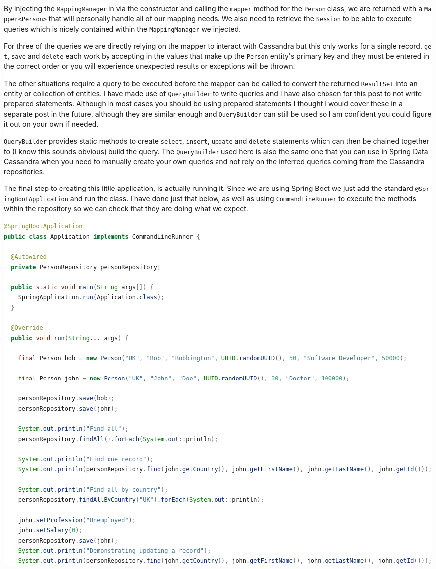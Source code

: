 By injecting the `MappingManager` in via the constructor and calling the `mapper` method for the `Person` class, we are returned with a `Mapper<Person>` that will personally handle all of our mapping needs. We also need to retrieve the `Session` to be able to execute queries which is nicely contained within the `MappingManager` we injected.

For three of the queries we are directly relying on the mapper to interact with Cassandra but this only works for a single record. `get`, `save` and `delete` each work by accepting in the values that make up the `Person` entity's primary key and they must be entered in the correct order or you will experience unexpected results or exceptions will be thrown.

The other situations require a query to be executed before the mapper can be called to convert the returned `ResultSet` into an entity or collection of entities. I have made use of `QueryBuilder` to write queries and I have also chosen for this post to not write prepared statements. Although in most cases you should be using prepared statements I thought I would cover these in a separate post in the future, although they are similar enough and `QueryBuilder` can still be used so I am confident you could figure it out on your own if needed.

`QueryBuilder` provides static methods to create `select`, `insert`, `update` and `delete` statements which can then be chained together to (I know this sounds obvious) build the query. The `QueryBuilder` used here is also the same one that you can use in Spring Data Cassandra when you need to manually create your own queries and not rely on the inferred queries coming from the Cassandra repositories.

The final step to creating this little application, is actually running it. Since we are using Spring Boot we just add the standard `@SpringBootApplication` and run the class. I have done just that below, as well as using `CommandLineRunner` to execute the methods within the repository so we can check that they are doing what we expect.

```java
@SpringBootApplication
public class Application implements CommandLineRunner {

  @Autowired
  private PersonRepository personRepository;

  public static void main(String args[]) {
    SpringApplication.run(Application.class);
  }

  @Override
  public void run(String... args) {

    final Person bob = new Person("UK", "Bob", "Bobbington", UUID.randomUUID(), 50, "Software Developer", 50000);

    final Person john = new Person("UK", "John", "Doe", UUID.randomUUID(), 30, "Doctor", 100000);

    personRepository.save(bob);
    personRepository.save(john);

    System.out.println("Find all");
    personRepository.findAll().forEach(System.out::println);

    System.out.println("Find one record");
    System.out.println(personRepository.find(john.getCountry(), john.getFirstName(), john.getLastName(), john.getId()));

    System.out.println("Find all by country");
    personRepository.findAllByCountry("UK").forEach(System.out::println);

    john.setProfession("Unemployed");
    john.setSalary(0);
    personRepository.save(john);
    System.out.println("Demonstrating updating a record");
    System.out.println(personRepository.find(john.getCountry(), john.getFirstName(), john.getLastName(), john.getId()));
```